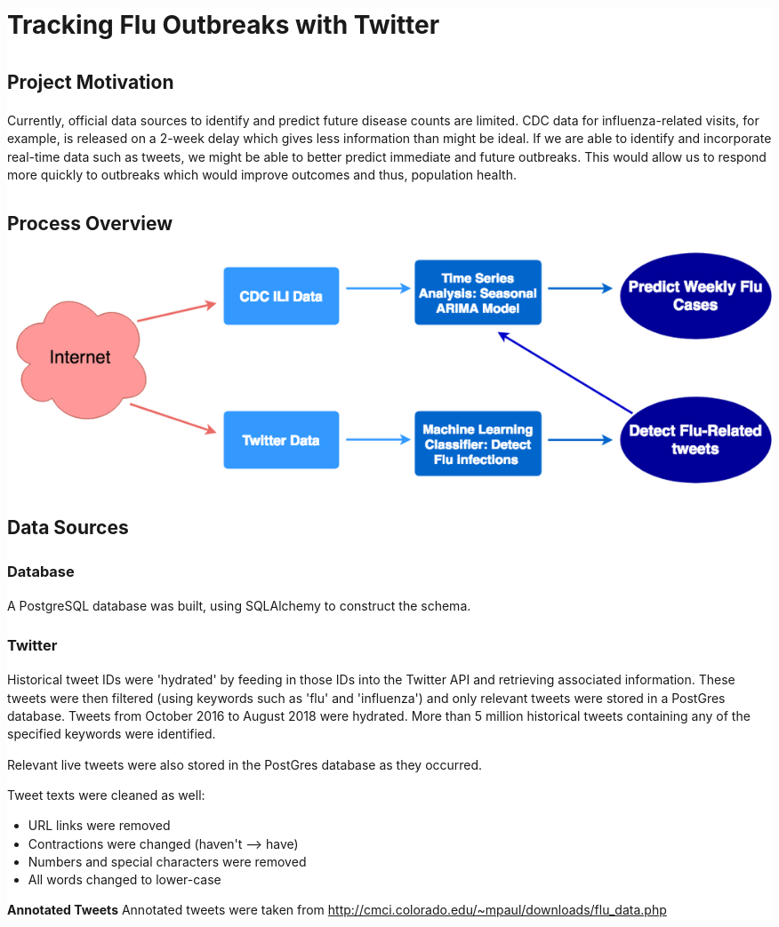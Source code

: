 # Tracking Flu Outbreaks with Twitter

## Project Motivation
Currently, official data sources to identify and predict future disease counts are limited. CDC data for influenza-related visits, for example, is released on a 2-week delay which gives less information than might be ideal. If we are able to identify and incorporate real-time data such as tweets, we might be able to better predict immediate and future outbreaks. This would allow us to respond more quickly to outbreaks which would improve outcomes and thus, population health.   

## Process Overview
![header](images/process_diagram.png)

## Data Sources 
### Database
A PostgreSQL database was built, using SQLAlchemy to construct the schema. 

### Twitter
Historical tweet IDs were 'hydrated' by feeding in those IDs into the Twitter API and retrieving associated information. These tweets were then filtered (using keywords such as 'flu' and 'influenza') and only relevant tweets were stored in a PostGres database. Tweets from October 2016 to August 2018 were hydrated. More than 5 million historical tweets containing any of the specified keywords were identified. 

Relevant live tweets were also stored in the PostGres database as they occurred. 

Tweet texts were cleaned as well:

* URL links were removed 
* Contractions were changed (haven't --> have)
* Numbers and special characters were removed
* All words changed to lower-case

**Annotated Tweets**
Annotated tweets were taken from http://cmci.colorado.edu/~mpaul/downloads/flu_data.php 
